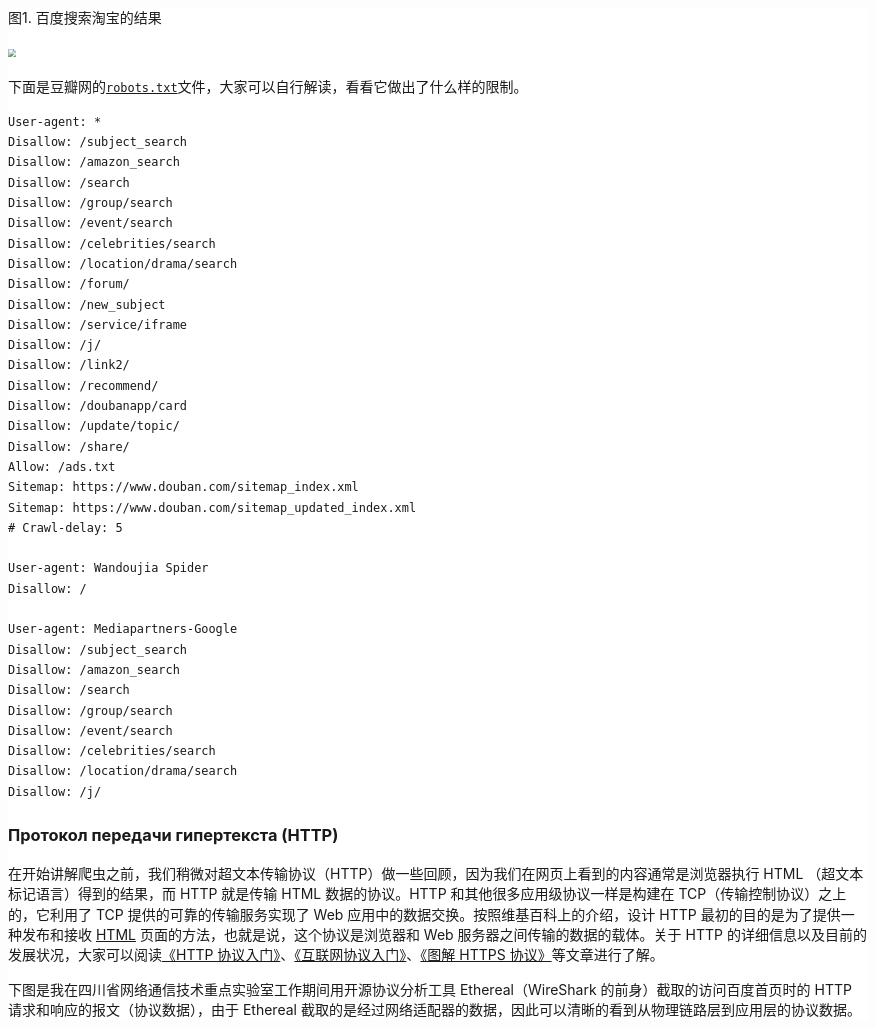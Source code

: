 图1. 百度搜索淘宝的结果

<img src="res/20210824004320.png" style="zoom:50%;">

下面是豆瓣网的[`robots.txt`](https://www.douban.com/robots.txt)文件，大家可以自行解读，看看它做出了什么样的限制。

```
User-agent: *
Disallow: /subject_search
Disallow: /amazon_search
Disallow: /search
Disallow: /group/search
Disallow: /event/search
Disallow: /celebrities/search
Disallow: /location/drama/search
Disallow: /forum/
Disallow: /new_subject
Disallow: /service/iframe
Disallow: /j/
Disallow: /link2/
Disallow: /recommend/
Disallow: /doubanapp/card
Disallow: /update/topic/
Disallow: /share/
Allow: /ads.txt
Sitemap: https://www.douban.com/sitemap_index.xml
Sitemap: https://www.douban.com/sitemap_updated_index.xml
# Crawl-delay: 5

User-agent: Wandoujia Spider
Disallow: /

User-agent: Mediapartners-Google
Disallow: /subject_search
Disallow: /amazon_search
Disallow: /search
Disallow: /group/search
Disallow: /event/search
Disallow: /celebrities/search
Disallow: /location/drama/search
Disallow: /j/
```

### Протокол передачи гипертекста (HTTP)

在开始讲解爬虫之前，我们稍微对超文本传输协议（HTTP）做一些回顾，因为我们在网页上看到的内容通常是浏览器执行 HTML （超文本标记语言）得到的结果，而 HTTP 就是传输 HTML 数据的协议。HTTP 和其他很多应用级协议一样是构建在 TCP（传输控制协议）之上的，它利用了 TCP 提供的可靠的传输服务实现了 Web 应用中的数据交换。按照维基百科上的介绍，设计 HTTP 最初的目的是为了提供一种发布和接收 [HTML](https://zh.wikipedia.org/wiki/HTML) 页面的方法，也就是说，这个协议是浏览器和 Web 服务器之间传输的数据的载体。关于 HTTP 的详细信息以及目前的发展状况，大家可以阅读[《HTTP 协议入门》](http://www.ruanyifeng.com/blog/2016/08/http.html)、[《互联网协议入门》](http://www.ruanyifeng.com/blog/2012/05/internet_protocol_suite_part_i.html)、[《图解 HTTPS 协议》](http://www.ruanyifeng.com/blog/2014/09/illustration-ssl.html)等文章进行了解。

下图是我在四川省网络通信技术重点实验室工作期间用开源协议分析工具 Ethereal（WireShark 的前身）截取的访问百度首页时的 HTTP 请求和响应的报文（协议数据），由于 Ethereal 截取的是经过网络适配器的数据，因此可以清晰的看到从物理链路层到应用层的协议数据。
